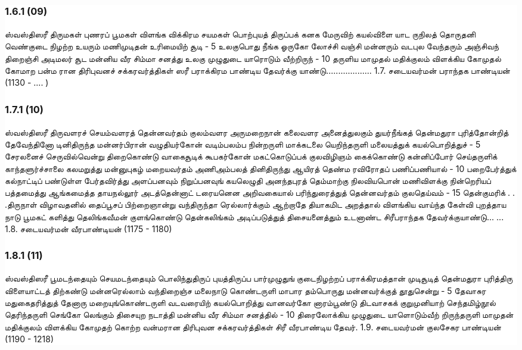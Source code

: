 ### 1.6.1 (09)

ஸ்வஸ்திஸரீ
திருமகள் புணரப் பூமகள் விளங்க
விக்கிரம சயமகள் பொற்புயத் திருப்பக்
கனக மேருவிற் கயல்விளை யாட
ருநிலத் தொருதனி வெண்குடை நிழற்ற
உயரும் மணிமுடிதன் உரிமையிற் சூடி - 5
உலகுபொது நீங்க ஓருகோ லோச்சி
வஞ்சி மன்னரும் வடபுல வேந்தரும்
அஞ்சிவந் திறைஞ்சி அடிமலர் சூட
மன்னிய வீர சிம்மா சனத்து
உலகு முழுதுடை யாரொடும் வீற்றிருந் - 10
தருளிய மாமுதல் மதிக்குலம் விளக்கிய
கோமுதல் கோமாற பன்ம ரான
திரிபுவனச் சக்கரவர்த்திகள் ஸரீ பராக்கிரம
பாண்டிய தேவர்க்கு யாண்டு...................
1.7. சடையவர்மன் பராந்தக பாண்டியன் (1130 - .... )

### 1.7.1 (10)

ஸ்வஸ்திஸரீ
திருவளரச் செயம்வளரத் தென்னவர்தம் குலம்வளர
அருமறைநான் கலைவளர அனைத்துலகும் துயர்நீங்கத்
தென்மதுரா புரித்தோன்றித் தேவேந்தினோ டினிதிருந்த
மன்னர்பிரான் வழுதியர்கோன் வடிம்பலம்ப நின்றருளி
மாக்கடலை யெறிந்தருளி மலையத்துக் கயல்பொறித்துச் - 5
சேரலனைச் செருவில்வென்று திறைகொண்டு வாகைசூடிக்
கூபகர்கோன் மகட்கொடுப்பக் குலவிழிஞம் கைக்கொண்டு
கன்னிப்போர் செய்தருளிக் காந்தளுர்ச்சாலை கலமறுத்து
மன்னுபுகழ் மறையவர்தம் அணிஅம்பலத் தினிதிருந்து
ஆயிரத் தெண்ம ரவிரோதப் பணிப்பணியால் - 10
பறைபேர்த்துக் கல்நாட்டிப் பண்டுள்ள பேர்தவிர்த்து
அளப்பனவும் நிறுப்பனவுங் கயலெழுதி அனந்தபுரத் தெம்மாற்கு
நிலவியபொன் மணிவிளக்கு நின்றெரியப் பத்தமைத்து
ஆங்கமைத்த தாயநல்லூர் அடத்தென்னாட் டரையனென
அறிவகையால் பரிந்துரைத்துத் தென்னவர்தம் குலதெய்வம் - 15
தென்குமரிக் . . .திருநாள் விழாவதனில் தைப்பூசப் பிற்றைஞான்று
வந்திருந்தா ரெல்லார்க்கும் ஆற்றாதே தியாகமிட
அறத்தால் விளங்கிய வாய்ந்த கேள்வி புறத்தாய நாடு பூமகட் களித்து
தெலிங்கவீமன் குளங்கொண்டு தென்கலிங்கம் அடிப்படுத்துத்
திசையனைத்தும் உடனாண்ட சிரீபராந்தக தேவர்க்குயாண்டு... ...
1.8. சடையவர்மன் வீரபாண்டியன் (1175 - 1180)

### 1.8.1 (11)

ஸ்வஸ்திஸரீ
பூமடந்தையும் செயமடந்தையும் பொலிந்துதிருப் புயத்திருப்ப
பார்முழுதுங் குடைநிழற்றப் பராக்கிரமத்தான் முடிசூடித்
தென்மதுரா புரித்திரு விளையாட்டத் திற்கண்டு
மன்னரெல்லாம் வந்திறைஞ்ச மலைநாடு கொண்டருளி
மாபார தம்பொருது மன்னவர்க்குத் தூதுசென்று - 5
தேவாசுர மதுகைதரித்துத் தேனாரு மறையுங்கொண்டருளி
வடவரையிற் கயல்பொறித்து வானவர்கோ னாரம்பூண்டு
திடவாசகக் குறுமுனியாற் செந்தமிழ்நூல் தெரிந்தருளி
செங்கோ லெங்கும் திசையுற நடாத்தி
மன்னிய வீர சிம்மா சனத்தில் - 10
திரைலோக்கிய முழுதுடை யாளொடும்வீற் றிருந்தருளி
மாமுதன் மதிக்குலம் விளக்கிய கோமுதற்
கொற்ற வன்மரான திரிபுவன சக்கரவர்த்திகள்
சிரீ வீரபாண்டிய தேவர்.
1.9. சடையவர்மன் குலசேகர பாண்டியன் (1190 - 1218)
